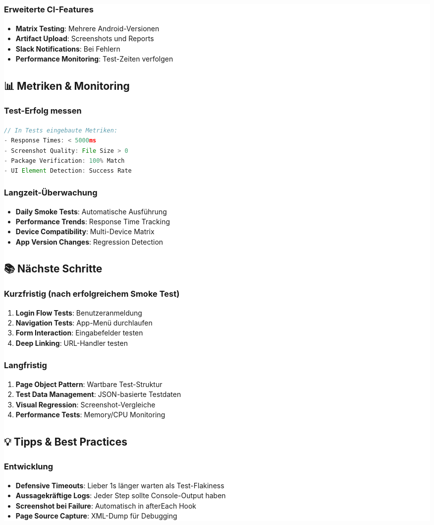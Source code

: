 ```yaml
```

### Erweiterte CI-Features

- **Matrix Testing**: Mehrere Android-Versionen
- **Artifact Upload**: Screenshots und Reports
- **Slack Notifications**: Bei Fehlern
- **Performance Monitoring**: Test-Zeiten verfolgen

## 📊 Metriken & Monitoring

### Test-Erfolg messen

```typescript
// In Tests eingebaute Metriken:
- Response Times: < 5000ms
- Screenshot Quality: File Size > 0
- Package Verification: 100% Match
- UI Element Detection: Success Rate
```

### Langzeit-Überwachung

- **Daily Smoke Tests**: Automatische Ausführung
- **Performance Trends**: Response Time Tracking
- **Device Compatibility**: Multi-Device Matrix
- **App Version Changes**: Regression Detection

## 📚 Nächste Schritte

### Kurzfristig (nach erfolgreichem Smoke Test)

1. **Login Flow Tests**: Benutzeranmeldung
2. **Navigation Tests**: App-Menü durchlaufen
3. **Form Interaction**: Eingabefelder testen
4. **Deep Linking**: URL-Handler testen

### Langfristig

1. **Page Object Pattern**: Wartbare Test-Struktur
2. **Test Data Management**: JSON-basierte Testdaten
3. **Visual Regression**: Screenshot-Vergleiche
4. **Performance Tests**: Memory/CPU Monitoring

## 💡 Tipps & Best Practices

### Entwicklung

- **Defensive Timeouts**: Lieber 1s länger warten als Test-Flakiness
- **Aussagekräftige Logs**: Jeder Step sollte Console-Output haben
- **Screenshot bei Failure**: Automatisch in afterEach Hook
- **Page Source Capture**: XML-Dump für Debugging
